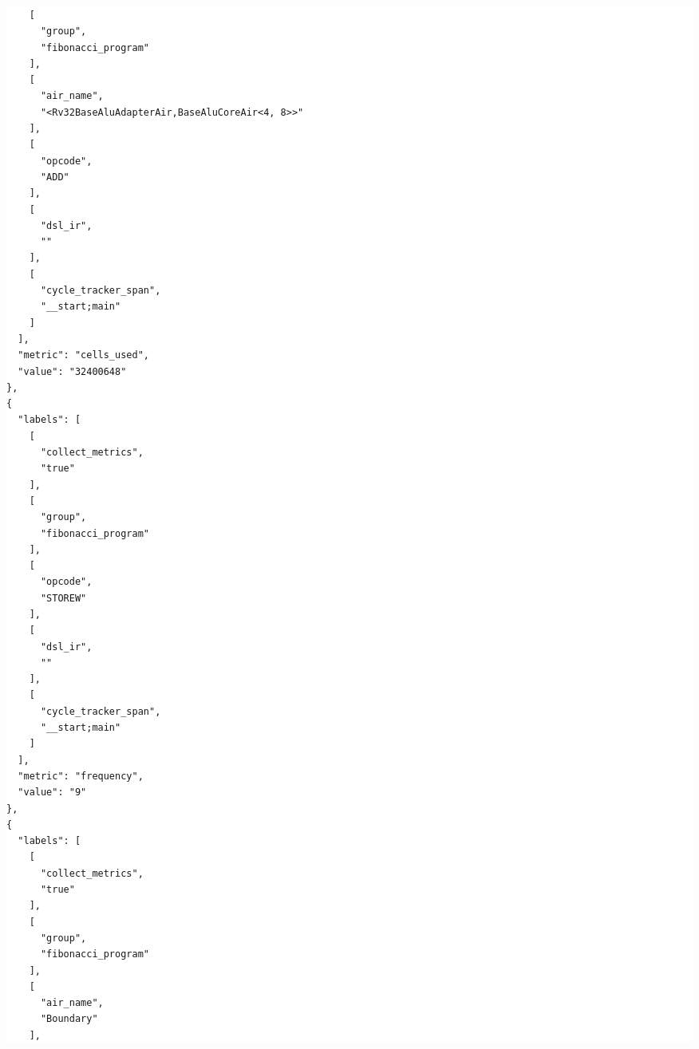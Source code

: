         [
          "group",
          "fibonacci_program"
        ],
        [
          "air_name",
          "<Rv32BaseAluAdapterAir,BaseAluCoreAir<4, 8>>"
        ],
        [
          "opcode",
          "ADD"
        ],
        [
          "dsl_ir",
          ""
        ],
        [
          "cycle_tracker_span",
          "__start;main"
        ]
      ],
      "metric": "cells_used",
      "value": "32400648"
    },
    {
      "labels": [
        [
          "collect_metrics",
          "true"
        ],
        [
          "group",
          "fibonacci_program"
        ],
        [
          "opcode",
          "STOREW"
        ],
        [
          "dsl_ir",
          ""
        ],
        [
          "cycle_tracker_span",
          "__start;main"
        ]
      ],
      "metric": "frequency",
      "value": "9"
    },
    {
      "labels": [
        [
          "collect_metrics",
          "true"
        ],
        [
          "group",
          "fibonacci_program"
        ],
        [
          "air_name",
          "Boundary"
        ],